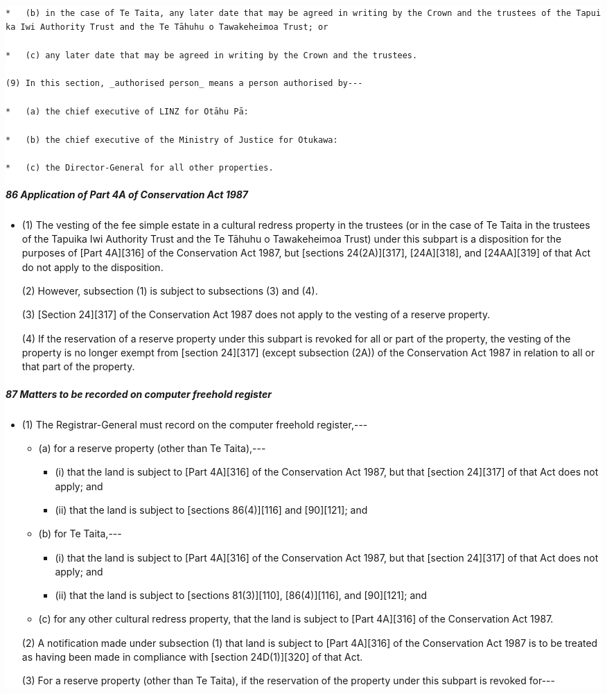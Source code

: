     *   (b) in the case of Te Taita, any later date that may be agreed in writing by the Crown and the trustees of the Tapuika Iwi Authority Trust and the Te Tāhuhu o Tawakeheimoa Trust; or
    
    *   (c) any later date that may be agreed in writing by the Crown and the trustees.
    
    (9) In this section, _authorised person_ means a person authorised by---
        
    *   (a) the chief executive of LINZ for Otāhu Pā:
    
    *   (b) the chief executive of the Ministry of Justice for Otukawa:
    
    *   (c) the Director-General for all other properties.
    
    

##### 86 Application of Part 4A of Conservation Act 1987
    
*   (1) The vesting of the fee simple estate in a cultural redress property in the trustees (or in the case of Te Taita in the trustees of the Tapuika Iwi Authority Trust and the Te Tāhuhu o Tawakeheimoa Trust) under this subpart is a disposition for the purposes of [Part 4A][316] of the Conservation Act 1987, but [sections 24(2A)][317], [24A][318], and [24AA][319] of that Act do not apply to the disposition.
    
    (2) However, subsection (1) is subject to subsections (3) and (4).
    
    (3) [Section 24][317] of the Conservation Act 1987 does not apply to the vesting of a reserve property.
    
    (4) If the reservation of a reserve property under this subpart is revoked for all or part of the property, the vesting of the property is no longer exempt from [section 24][317] (except subsection (2A)) of the Conservation Act 1987 in relation to all or that part of the property.

##### 87 Matters to be recorded on computer freehold register
    
*   (1) The Registrar-General must record on the computer freehold register,---
        
    *   (a) for a reserve property (other than Te Taita),---
            
        *   (i) that the land is subject to [Part 4A][316] of the Conservation Act 1987, but that [section 24][317] of that Act does not apply; and
        
        *   (ii) that the land is subject to [sections 86(4)][116] and [90][121]; and
        
        
    
    *   (b) for Te Taita,---
            
        *   (i) that the land is subject to [Part 4A][316] of the Conservation Act 1987, but that [section 24][317] of that Act does not apply; and
        
        *   (ii) that the land is subject to [sections 81(3)][110], [86(4)][116], and [90][121]; and
        
        
    
    *   (c) for any other cultural redress property, that the land is subject to [Part 4A][316] of the Conservation Act 1987\.
    
    (2) A notification made under subsection (1) that land is subject to [Part 4A][316] of the Conservation Act 1987 is to be treated as having been made in compliance with [section 24D(1)][320] of that Act.
    
    (3) For a reserve property (other than Te Taita), if the reservation of the property under this subpart is revoked for---
        
